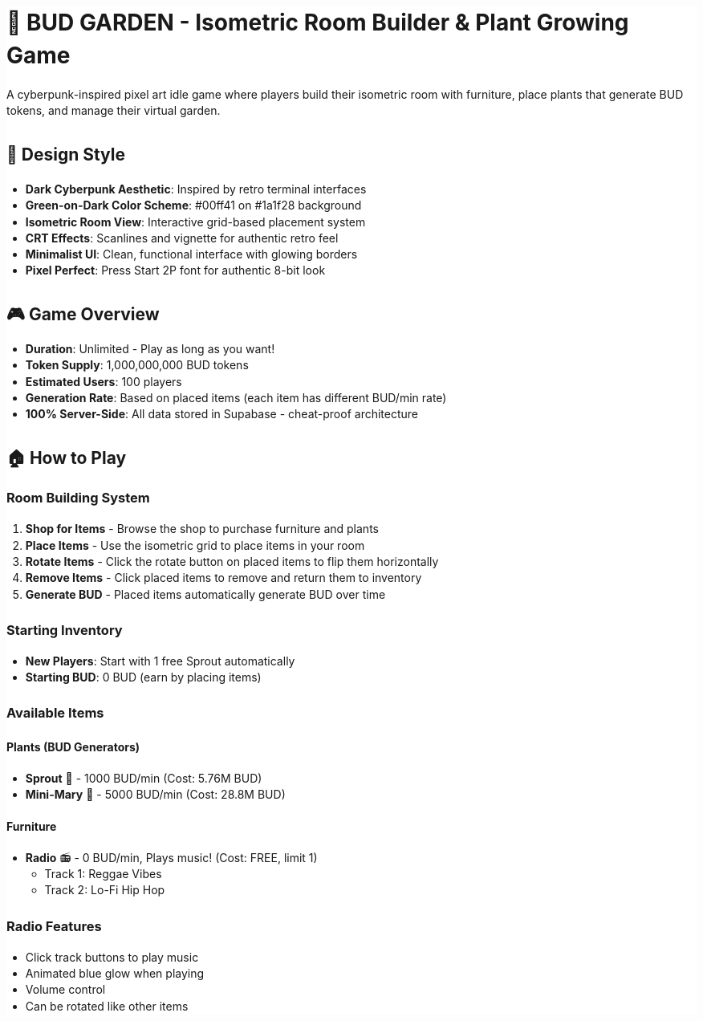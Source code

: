 # 🌿 BUD GARDEN - Isometric Room Builder & Plant Growing Game

A cyberpunk-inspired pixel art idle game where players build their isometric room with furniture, place plants that generate BUD tokens, and manage their virtual garden.

## 🎨 Design Style

- **Dark Cyberpunk Aesthetic**: Inspired by retro terminal interfaces
- **Green-on-Dark Color Scheme**: #00ff41 on #1a1f28 background
- **Isometric Room View**: Interactive grid-based placement system
- **CRT Effects**: Scanlines and vignette for authentic retro feel
- **Minimalist UI**: Clean, functional interface with glowing borders
- **Pixel Perfect**: Press Start 2P font for authentic 8-bit look

## 🎮 Game Overview

- **Duration**: Unlimited - Play as long as you want!
- **Token Supply**: 1,000,000,000 BUD tokens
- **Estimated Users**: 100 players
- **Generation Rate**: Based on placed items (each item has different BUD/min rate)
- **100% Server-Side**: All data stored in Supabase - cheat-proof architecture

## 🏠 How to Play

### Room Building System
1. **Shop for Items** - Browse the shop to purchase furniture and plants
2. **Place Items** - Use the isometric grid to place items in your room
3. **Rotate Items** - Click the rotate button on placed items to flip them horizontally
4. **Remove Items** - Click placed items to remove and return them to inventory
5. **Generate BUD** - Placed items automatically generate BUD over time

### Starting Inventory
- **New Players**: Start with 1 free Sprout automatically
- **Starting BUD**: 0 BUD (earn by placing items)

### Available Items

#### Plants (BUD Generators)
- **Sprout** 🌱 - 1000 BUD/min (Cost: 5.76M BUD)
- **Mini-Mary** 🌿 - 5000 BUD/min (Cost: 28.8M BUD)

#### Furniture
- **Radio** 📻 - 0 BUD/min, Plays music! (Cost: FREE, limit 1)
  - Track 1: Reggae Vibes
  - Track 2: Lo-Fi Hip Hop

### Radio Features
- Click track buttons to play music
- Animated blue glow when playing
- Volume control
- Can be rotated like other items
